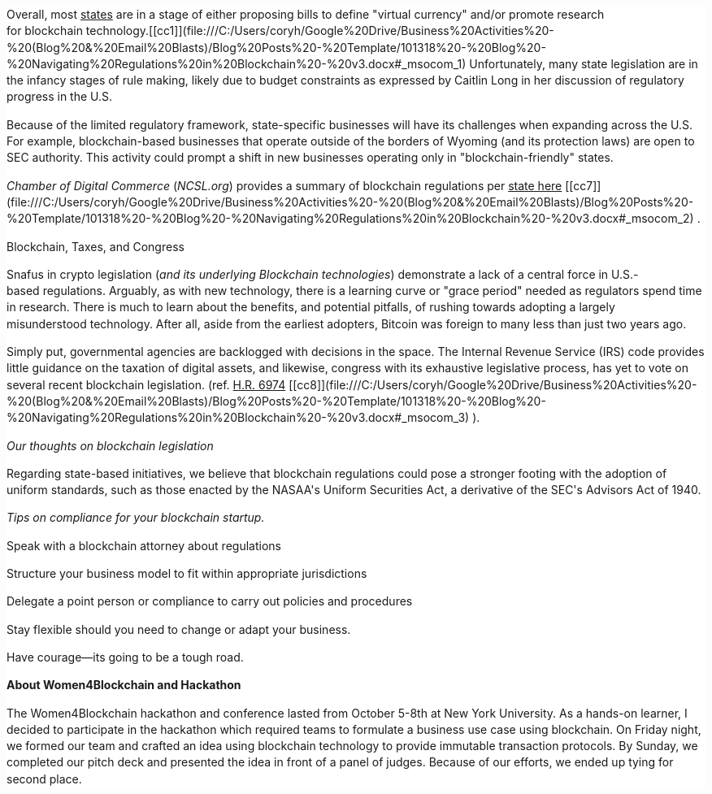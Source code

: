 Overall, most [states](https://www.blogger.com/null) are in a stage of either proposing bills to define "virtual currency" and/or promote research for blockchain technology.\[[cc1]](file:///C:/Users/coryh/Google%20Drive/Business%20Activities%20-%20(Blog%20&amp;%20Email%20Blasts)/Blog%20Posts%20-%20Template/101318%20-%20Blog%20-%20Navigating%20Regulations%20in%20Blockchain%20-%20v3.docx#_msocom_1) Unfortunately, many state legislation are in the infancy stages of rule making, likely due to budget constraints as expressed by Caitlin Long in her discussion of regulatory progress in the U.S.

Because of the limited regulatory framework, state-specific businesses will have its challenges when expanding across the U.S. For example, blockchain-based businesses that operate outside of the borders of Wyoming (and its protection laws) are open to SEC authority. This activity could prompt a shift in new businesses operating only in "blockchain-friendly" states.

*Chamber of Digital Commerce* (*NCSL.org*) provides a summary of blockchain regulations per [state here](https://www.blogger.com/null) \[[cc7]](file:///C:/Users/coryh/Google%20Drive/Business%20Activities%20-%20(Blog%20&amp;%20Email%20Blasts)/Blog%20Posts%20-%20Template/101318%20-%20Blog%20-%20Navigating%20Regulations%20in%20Blockchain%20-%20v3.docx#_msocom_2) .

Blockchain, Taxes, and Congress

Snafus in crypto legislation (*and its underlying Blockchain technologies*) demonstrate a lack of a central force in U.S.-based regulations. Arguably, as with new technology, there is a learning curve or "grace period" needed as regulators spend time in research. There is much to learn about the benefits, and potential pitfalls, of rushing towards adopting a largely misunderstood technology. After all, aside from the earliest adopters, Bitcoin was foreign to many less than just two years ago.

Simply put, governmental agencies are backlogged with decisions in the space. The Internal Revenue Service (IRS) code provides little guidance on the taxation of digital assets, and likewise, congress with its exhaustive legislative process, has yet to vote on several recent blockchain legislation. (ref. [H.R. 6974](https://www.blogger.com/null) \[[cc8]](file:///C:/Users/coryh/Google%20Drive/Business%20Activities%20-%20(Blog%20&amp;%20Email%20Blasts)/Blog%20Posts%20-%20Template/101318%20-%20Blog%20-%20Navigating%20Regulations%20in%20Blockchain%20-%20v3.docx#_msocom_3) ).

*Our thoughts on blockchain legislation*

Regarding state-based initiatives, we believe that blockchain regulations could pose a stronger footing with the adoption of uniform standards, such as those enacted by the NASAA's Uniform Securities Act, a derivative of the SEC's Advisors Act of 1940.

*Tips on compliance for your blockchain startup.*

Speak with a blockchain attorney about regulations

Structure your business model to fit within appropriate jurisdictions

Delegate a point person or compliance to carry out policies and procedures

Stay flexible should you need to change or adapt your business.

Have courage—its going to be a tough road.

**About Women4Blockchain and Hackathon**

The Women4Blockchain hackathon and conference lasted from October 5-8th at New York University. As a hands-on learner, I decided to participate in the hackathon which required teams to formulate a business use case using blockchain. On Friday night, we formed our team and crafted an idea using blockchain technology to provide immutable transaction protocols. By Sunday, we completed our pitch deck and presented the idea in front of a panel of judges. Because of our efforts, we ended up tying for second place.
